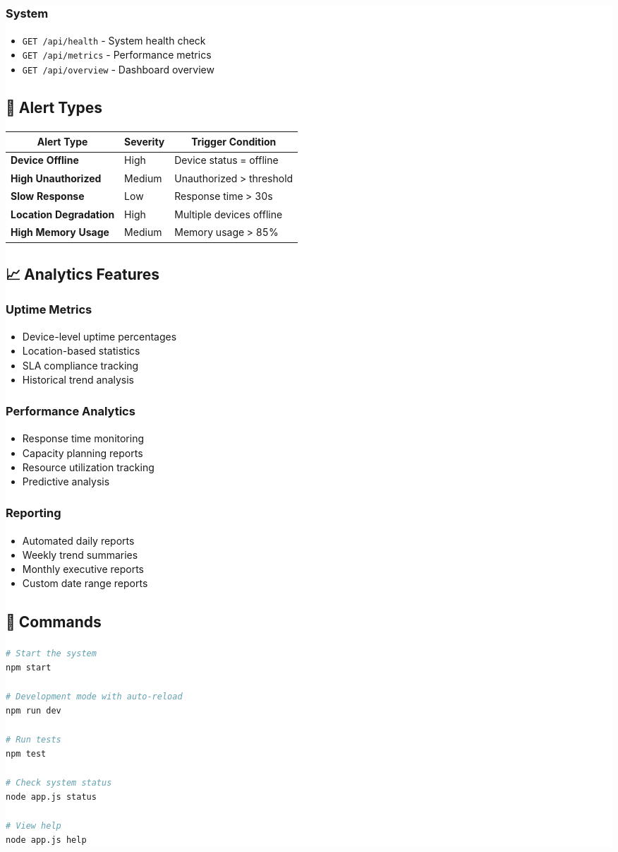 ### System
- `GET /api/health` - System health check
- `GET /api/metrics` - Performance metrics
- `GET /api/overview` - Dashboard overview

## 🚨 Alert Types

| Alert Type | Severity | Trigger Condition |
|------------|----------|-------------------|
| **Device Offline** | High | Device status = offline |
| **High Unauthorized** | Medium | Unauthorized > threshold |
| **Slow Response** | Low | Response time > 30s |
| **Location Degradation** | High | Multiple devices offline |
| **High Memory Usage** | Medium | Memory usage > 85% |

## 📈 Analytics Features

### Uptime Metrics
- Device-level uptime percentages
- Location-based statistics  
- SLA compliance tracking
- Historical trend analysis

### Performance Analytics
- Response time monitoring
- Capacity planning reports
- Resource utilization tracking
- Predictive analysis

### Reporting
- Automated daily reports
- Weekly trend summaries
- Monthly executive reports
- Custom date range reports

## 🔄 Commands

```bash
# Start the system
npm start

# Development mode with auto-reload
npm run dev

# Run tests
npm test

# Check system status
node app.js status

# View help
node app.js help
```
